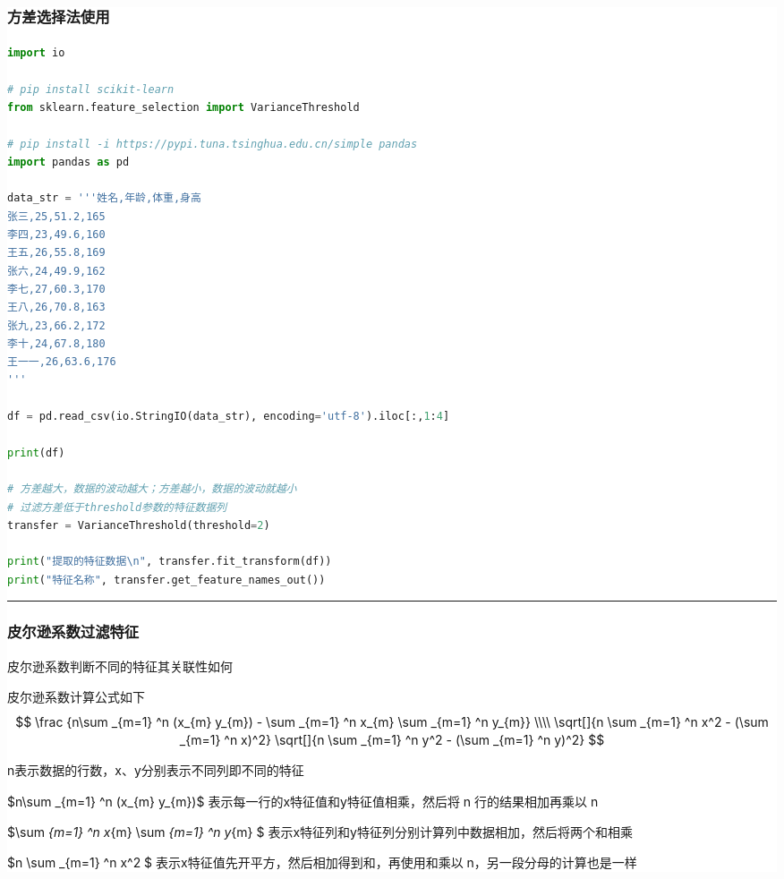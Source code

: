 ### 方差选择法使用
~~~python
import io

# pip install scikit-learn
from sklearn.feature_selection import VarianceThreshold

# pip install -i https://pypi.tuna.tsinghua.edu.cn/simple pandas
import pandas as pd

data_str = '''姓名,年龄,体重,身高
张三,25,51.2,165
李四,23,49.6,160
王五,26,55.8,169
张六,24,49.9,162
李七,27,60.3,170
王八,26,70.8,163
张九,23,66.2,172
李十,24,67.8,180
王一一,26,63.6,176
'''

df = pd.read_csv(io.StringIO(data_str), encoding='utf-8').iloc[:,1:4]

print(df)

# 方差越大，数据的波动越大；方差越小，数据的波动就越小
# 过滤方差低于threshold参数的特征数据列
transfer = VarianceThreshold(threshold=2)

print("提取的特征数据\n", transfer.fit_transform(df))
print("特征名称", transfer.get_feature_names_out())
~~~
---


### 皮尔逊系数过滤特征
皮尔逊系数判断不同的特征其关联性如何

皮尔逊系数计算公式如下
$$ 
\frac {n\sum _{m=1} ^n (x_{m} y_{m}) - \sum _{m=1} ^n x_{m} \sum _{m=1} ^n y_{m}} \\\\
\sqrt[]{n \sum _{m=1} ^n x^2 - (\sum _{m=1} ^n x)^2} \sqrt[]{n \sum _{m=1} ^n y^2 - (\sum _{m=1} ^n y)^2}
$$

n表示数据的行数，x、y分别表示不同列即不同的特征

$n\sum _{m=1} ^n (x_{m} y_{m})$ 表示每一行的x特征值和y特征值相乘，然后将 n 行的结果相加再乘以 n  

$\sum _{m=1} ^n x_{m} \sum _{m=1} ^n y_{m} $ 表示x特征列和y特征列分别计算列中数据相加，然后将两个和相乘

$n \sum _{m=1} ^n x^2 $ 表示x特征值先开平方，然后相加得到和，再使用和乘以 n，另一段分母的计算也是一样
